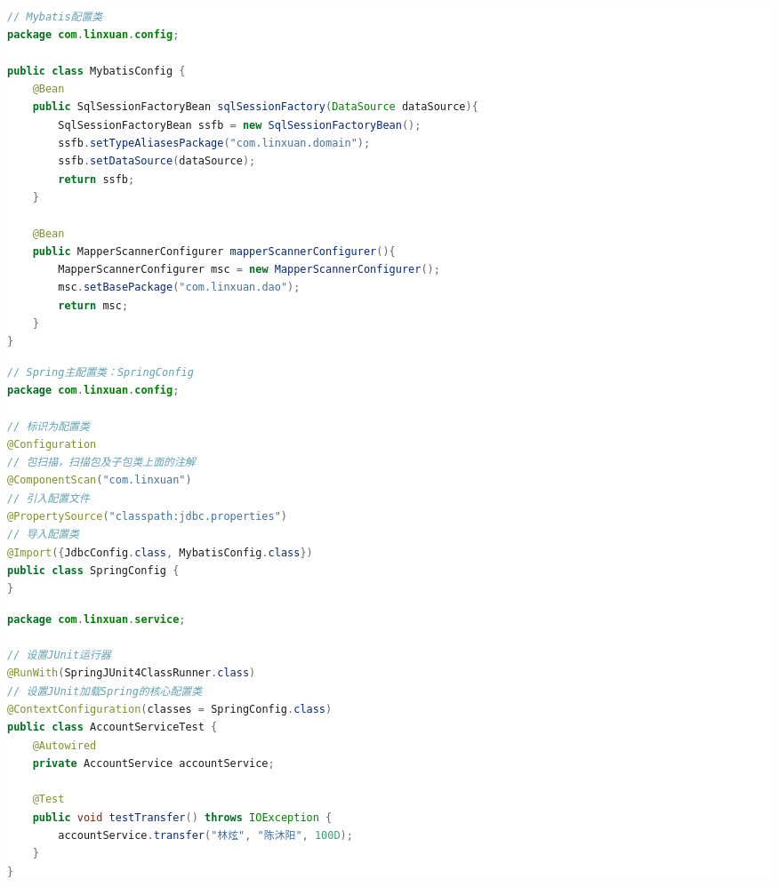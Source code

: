 ```java
// Mybatis配置类
package com.linxuan.config;

public class MybatisConfig {
    @Bean
    public SqlSessionFactoryBean sqlSessionFactory(DataSource dataSource){
        SqlSessionFactoryBean ssfb = new SqlSessionFactoryBean();
        ssfb.setTypeAliasesPackage("com.linxuan.domain");
        ssfb.setDataSource(dataSource);
        return ssfb;
    }

    @Bean
    public MapperScannerConfigurer mapperScannerConfigurer(){
        MapperScannerConfigurer msc = new MapperScannerConfigurer();
        msc.setBasePackage("com.linxuan.dao");
        return msc;
    }
}
```

```java
// Spring主配置类：SpringConfig
package com.linxuan.config;

// 标识为配置类
@Configuration
// 包扫描，扫描包及子包类上面的注解
@ComponentScan("com.linxuan")
// 引入配置文件
@PropertySource("classpath:jdbc.properties")
// 导入配置类
@Import({JdbcConfig.class, MybatisConfig.class})
public class SpringConfig {
}
```

```java
package com.linxuan.service;

// 设置JUnit运行器
@RunWith(SpringJUnit4ClassRunner.class)
// 设置JUnit加载Spring的核心配置类
@ContextConfiguration(classes = SpringConfig.class)
public class AccountServiceTest {
    @Autowired
    private AccountService accountService;

    @Test
    public void testTransfer() throws IOException {
        accountService.transfer("林炫", "陈沐阳", 100D);
    }
}
```
